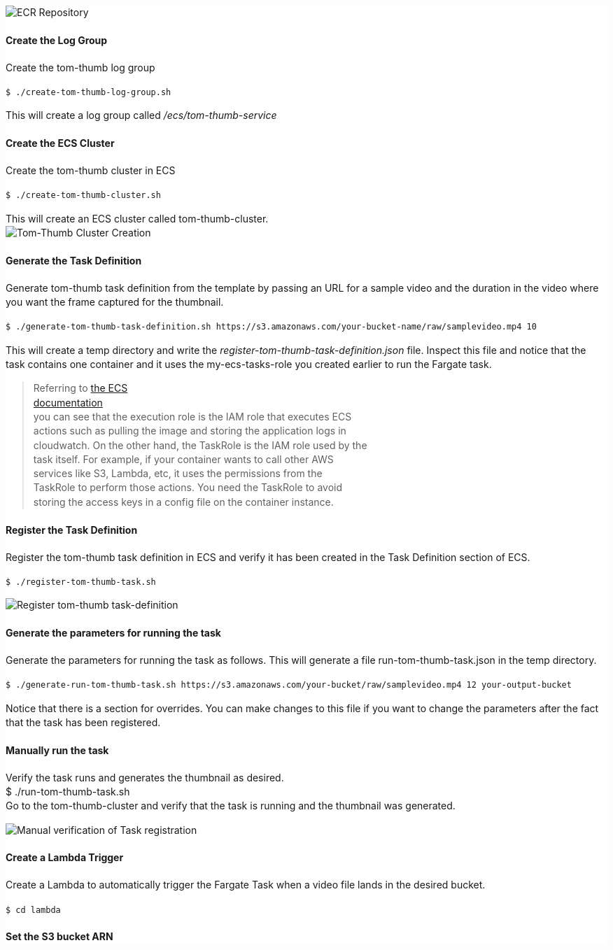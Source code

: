 <p><img src="https://github.com/skarlekar/fargate-patterns/blob/master/images/ecr-repository-tom-thumb.png" alt="ECR Repository"></p>
<h4 id="create-the-log-group">Create the Log Group</h4>
<p>Create the tom-thumb log group</p>
<pre><code>$ ./create-tom-thumb-log-group.sh
</code></pre>
<p>This will create a log group called <em>/ecs/tom-thumb-service</em></p>
<h4 id="create-the-ecs-cluster">Create the ECS Cluster</h4>
<p>Create the tom-thumb cluster in ECS</p>
<pre><code>$ ./create-tom-thumb-cluster.sh
</code></pre>
<p>This will create an ECS cluster called tom-thumb-cluster.<br>
<img src="https://github.com/skarlekar/fargate-patterns/blob/master/images/cluster-creation-tom-thumb.png" alt="Tom-Thumb Cluster Creation"></p>
<h4 id="generate-the-task-definition">Generate the Task Definition</h4>
<p>Generate tom-thumb task definition from the template by passing an URL for a sample video and the duration in the video where you want the frame captured for the thumbnail.</p>
<pre><code>$ ./generate-tom-thumb-task-definition.sh https://s3.amazonaws.com/your-bucket-name/raw/samplevideo.mp4 10
</code></pre>
<p>This will create a temp directory and write the <em>register-tom-thumb-task-definition.json</em> file.  Inspect this file and notice that the task contains one container and it uses the my-ecs-tasks-role you created earlier to run the Fargate task.</p>
<blockquote>
<p>Referring to  <a href="https://docs.aws.amazon.com/AmazonECS/latest/developerguide/task_execution_IAM_role.html">the ECS<br>
documentation</a><br>
you can see that the execution role is the IAM role that executes ECS<br>
actions such as pulling the image and storing the application logs in<br>
cloudwatch. On the other hand, the TaskRole is the IAM role used by the<br>
task itself. For example, if your container wants to call other AWS<br>
services like S3, Lambda, etc,  it uses the permissions from the<br>
TaskRole to perform those actions. You need the TaskRole to avoid<br>
storing the access keys in a config file on the container instance.</p>
</blockquote>
<h4 id="register-the-task-definition">Register the Task Definition</h4>
<p>Register the tom-thumb task definition in ECS and verify it has been created in the Task Definition section of ECS.</p>
<pre><code>$ ./register-tom-thumb-task.sh
</code></pre>
<p><img src="https://github.com/skarlekar/fargate-patterns/blob/master/images/register-task-definition-tom-thumb.png" alt="Register tom-thumb task-definition"></p>
<h4 id="generate-the-parameters-for-running-the-task">Generate the parameters for running the task</h4>
<p>Generate the parameters for running the task as follows. This will generate a file run-tom-thumb-task.json in the temp directory.</p>
<pre><code>$ ./generate-run-tom-thumb-task.sh https://s3.amazonaws.com/your-bucket/raw/samplevideo.mp4 12 your-output-bucket
</code></pre>
<p>Notice that there is a section for overrides. You can make changes to this file if you want to change the parameters after the fact that the task has been registered.</p>
<h4 id="manually-run-the-task">Manually run the task</h4>
<p>Verify the task runs and generates the thumbnail as desired.<br>
$ ./run-tom-thumb-task.sh<br>
Go to the tom-thumb-cluster and verify that the task is running and the thumbnail was generated.</p>
<p><img src="https://github.com/skarlekar/fargate-patterns/blob/master/images/manually-run-task.png" alt="Manual verification of Task registration"></p>
<h4 id="create-a-lambda-trigger">Create a Lambda Trigger</h4>
<p>Create a Lambda to automatically trigger the Fargate Task when a video file lands in the desired bucket.</p>
<pre><code>$ cd lambda
</code></pre>
<h4 id="set-the-s3-bucket-arn">Set the S3 bucket ARN</h4>